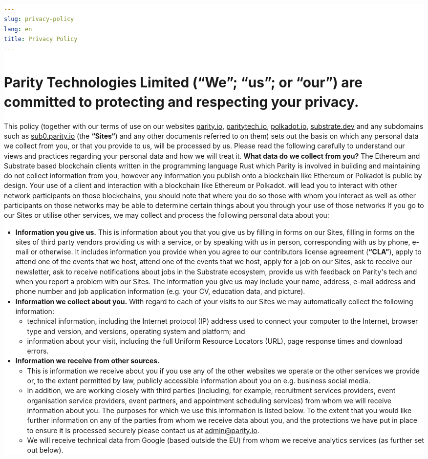 ```yaml
---
slug: privacy-policy
lang: en
title: Privacy Policy
---
```


# Parity Technologies Limited (**“We”**; **“us”**; or **“our”**) are committed to protecting and respecting your privacy.
This policy (together with our terms of use on our websites [parity.io](https://parity.io/), [paritytech.io](https://paritytech.io/), [polkadot.io](https://polkadot.io/), [substrate.dev](https://substrate.dev/) and any subdomains such as [sub0.parity.io](https://sub0.parity.io/) (the **“Sites“**) and any other documents referred to on them) sets out the basis on which any personal data we collect from you, or that you provide to us, will be processed by us. Please read the following carefully to understand our views and practices regarding your personal data and how we will treat it.
**What data do we collect from you?**
The Ethereum and Substrate based blockchain clients written in the programming language Rust which Parity is involved in building and maintaining do not collect information from you, however any information you publish onto a blockchain like Ethereum or Polkadot is public by design. Your use of a client and interaction with a blockchain like Ethereum or Polkadot. will lead you to interact with other network participants on those blockchains, you should note that where you do so those with whom you interact as well as other participants on those networks may be able to determine certain things about you through your use of those networks
If you go to our Sites or utilise other services, we may collect and process the following personal data about you:

- **Information you give us.** This is information about you that you give us by filling in forms on our Sites, filling in forms on the sites of third party vendors providing us with a service, or by speaking with us in person, corresponding with us by phone, e-mail or otherwise. It includes information you provide when you agree to our contributors license agreement (**“CLA”**), apply to attend one of the events that we host, attend one of the events that we host, apply for a job on our Sites, ask to receive our newsletter, ask to receive notifications about jobs in the Substrate ecosystem, provide us with feedback on Parity's tech and when you report a problem with our Sites. The information you give us may include your name, address, e-mail address and phone number and job application information (e.g. your CV, education data, and picture).
- **Information we collect about you.** With regard to each of your visits to our Sites we may automatically collect the following information:
    - technical information, including the Internet protocol (IP) address used to connect your computer to the Internet, browser type and version, and versions, operating system and platform; and
    - information about your visit, including the full Uniform Resource Locators (URL), page response times and download errors.
- **Information we receive from other sources.**
    - This is information we receive about you if you use any of the other websites we operate or the other services we provide or, to the extent permitted by law, publicly accessible information about you on e.g. business social media.
    - In addition, we are working closely with third parties (including, for example, recruitment services providers, event organisation service providers, event partners, and appointment scheduling services) from whom we will receive information about you. The purposes for which we use this information is listed below. To the extent that you would like further information on any of the parties from whom we receive data about you, and the protections we have put in place to ensure it is processed securely please contact us at [admin@parity.io](mailto:admin@parity.io).
    - We will receive technical data from Google (based outside the EU) from whom we receive analytics services (as further set out below).

